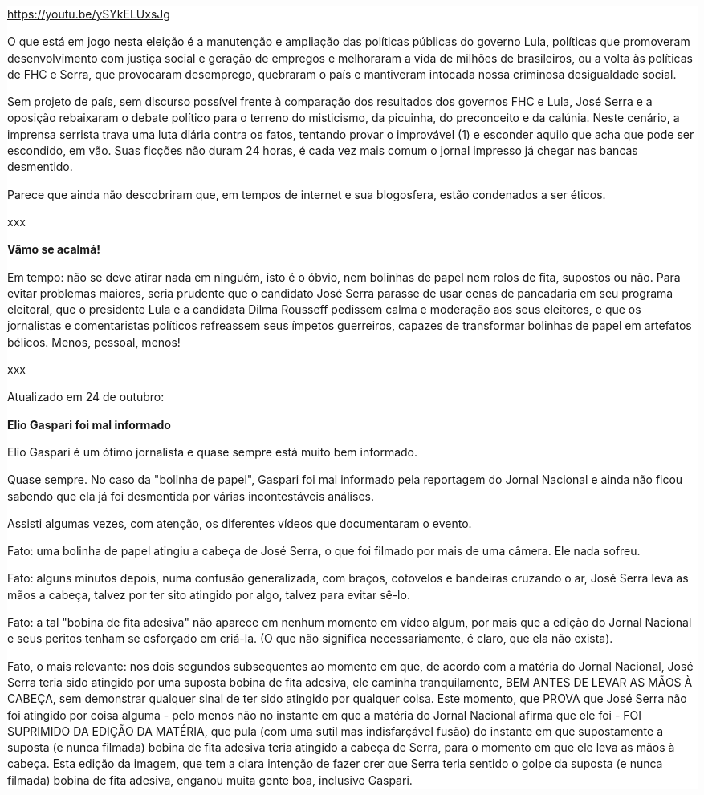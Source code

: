 <https://youtu.be/ySYkELUxsJg>

O que está em jogo nesta eleição é a manutenção e ampliação das políticas públicas do governo Lula, políticas que promoveram desenvolvimento com justiça social e geração de empregos e melhoraram a vida de milhões de brasileiros, ou a volta às políticas de FHC e Serra, que provocaram desemprego, quebraram o país e mantiveram intocada nossa criminosa desigualdade social.

Sem projeto de país, sem discurso possível frente à comparação dos resultados dos governos FHC e Lula, José Serra e a oposição rebaixaram o debate político para o terreno do misticismo, da picuinha, do preconceito e da calúnia. Neste cenário, a imprensa serrista trava uma luta diária contra os fatos, tentando provar o improvável (1) e esconder aquilo que acha que pode ser escondido, em vão. Suas ficções não duram 24 horas, é cada vez mais comum o jornal impresso já chegar nas bancas desmentido.

Parece que ainda não descobriram que, em tempos de internet e sua blogosfera, estão condenados a ser éticos.

xxx

**Vâmo se acalmá!**

Em tempo: não se deve atirar nada em ninguém, isto é o óbvio, nem bolinhas de papel nem rolos de fita, supostos ou não. Para evitar problemas maiores, seria prudente que o candidato José Serra parasse de usar cenas de pancadaria em seu programa eleitoral, que o presidente Lula e a candidata Dilma Rousseff pedissem calma e moderação aos seus eleitores, e que os jornalistas e comentaristas políticos refreassem seus ímpetos guerreiros, capazes de transformar bolinhas de papel em artefatos bélicos. Menos, pessoal, menos!

xxx

Atualizado em 24 de outubro:

**Elio Gaspari foi mal informado**

Elio Gaspari é um ótimo jornalista e quase sempre está muito bem informado.

Quase sempre. No caso da "bolinha de papel", Gaspari foi mal informado pela reportagem do Jornal Nacional e ainda não ficou sabendo que ela já foi desmentida por várias incontestáveis análises.

Assisti algumas vezes, com atenção, os diferentes vídeos que documentaram o evento.

Fato: uma bolinha de papel atingiu a cabeça de José Serra, o que foi filmado por mais de uma câmera. Ele nada sofreu.

Fato: alguns minutos depois, numa confusão generalizada, com braços, cotovelos e bandeiras cruzando o ar, José Serra leva as mãos a cabeça, talvez por ter sito atingido por algo, talvez para evitar sê-lo.

Fato: a tal "bobina de fita adesiva" não aparece em nenhum momento em vídeo algum, por mais que a edição do Jornal Nacional e seus peritos tenham se esforçado em criá-la. (O que não significa necessariamente, é claro, que ela não exista).

Fato, o mais relevante: nos dois segundos subsequentes ao momento em que, de acordo com a matéria do Jornal Nacional, José Serra teria sido atingido por uma suposta bobina de fita adesiva, ele caminha tranquilamente, BEM ANTES DE LEVAR AS MÃOS À CABEÇA, sem demonstrar qualquer sinal de ter sido atingido por qualquer coisa. Este momento, que PROVA que José Serra não foi atingido por coisa alguma - pelo menos não no instante em que a matéria do Jornal Nacional afirma que ele foi - FOI SUPRIMIDO DA EDIÇÃO DA MATÉRIA, que pula (com uma sutil mas indisfarçável fusão) do instante em que supostamente a suposta (e nunca filmada) bobina de fita adesiva teria atingido a cabeça de Serra, para o momento em que ele leva as mãos à cabeça. Esta edição da imagem, que tem a clara intenção de fazer crer que Serra teria sentido o golpe da suposta (e nunca filmada) bobina de fita adesiva, enganou muita gente boa, inclusive Gaspari.
